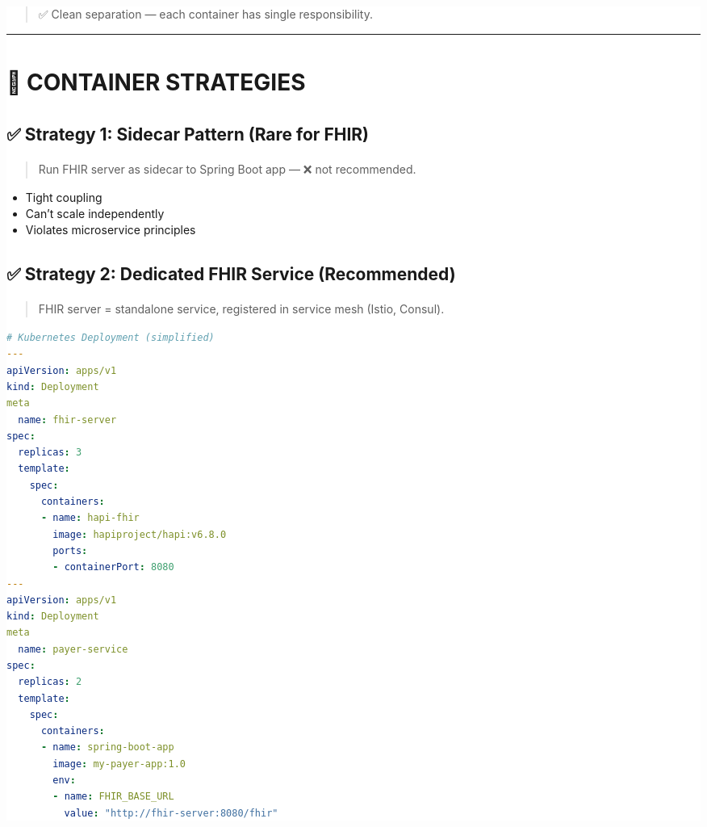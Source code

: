 > ✅ Clean separation — each container has single responsibility.

---

# 🐳 CONTAINER STRATEGIES

## ✅ Strategy 1: Sidecar Pattern (Rare for FHIR)

> Run FHIR server as sidecar to Spring Boot app — ❌ not recommended.

- Tight coupling
- Can’t scale independently
- Violates microservice principles

## ✅ Strategy 2: Dedicated FHIR Service (Recommended)

> FHIR server = standalone service, registered in service mesh (Istio, Consul).

```yaml
# Kubernetes Deployment (simplified)
---
apiVersion: apps/v1
kind: Deployment
meta
  name: fhir-server
spec:
  replicas: 3
  template:
    spec:
      containers:
      - name: hapi-fhir
        image: hapiproject/hapi:v6.8.0
        ports:
        - containerPort: 8080
---
apiVersion: apps/v1
kind: Deployment
meta
  name: payer-service
spec:
  replicas: 2
  template:
    spec:
      containers:
      - name: spring-boot-app
        image: my-payer-app:1.0
        env:
        - name: FHIR_BASE_URL
          value: "http://fhir-server:8080/fhir"
```
